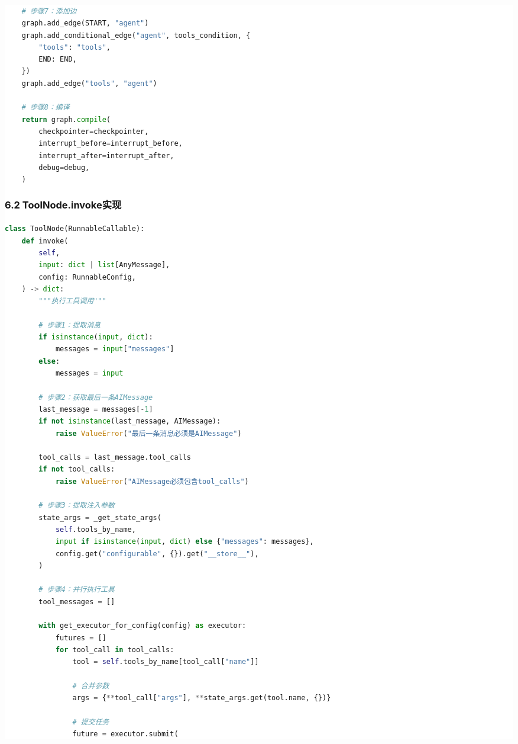 ```python
    # 步骤7：添加边
    graph.add_edge(START, "agent")
    graph.add_conditional_edge("agent", tools_condition, {
        "tools": "tools",
        END: END,
    })
    graph.add_edge("tools", "agent")
    
    # 步骤8：编译
    return graph.compile(
        checkpointer=checkpointer,
        interrupt_before=interrupt_before,
        interrupt_after=interrupt_after,
        debug=debug,
    )
```

### 6.2 ToolNode.invoke实现

```python
class ToolNode(RunnableCallable):
    def invoke(
        self,
        input: dict | list[AnyMessage],
        config: RunnableConfig,
    ) -> dict:
        """执行工具调用"""
        
        # 步骤1：提取消息
        if isinstance(input, dict):
            messages = input["messages"]
        else:
            messages = input
        
        # 步骤2：获取最后一条AIMessage
        last_message = messages[-1]
        if not isinstance(last_message, AIMessage):
            raise ValueError("最后一条消息必须是AIMessage")
        
        tool_calls = last_message.tool_calls
        if not tool_calls:
            raise ValueError("AIMessage必须包含tool_calls")
        
        # 步骤3：提取注入参数
        state_args = _get_state_args(
            self.tools_by_name,
            input if isinstance(input, dict) else {"messages": messages},
            config.get("configurable", {}).get("__store__"),
        )
        
        # 步骤4：并行执行工具
        tool_messages = []
        
        with get_executor_for_config(config) as executor:
            futures = []
            for tool_call in tool_calls:
                tool = self.tools_by_name[tool_call["name"]]
                
                # 合并参数
                args = {**tool_call["args"], **state_args.get(tool.name, {})}
                
                # 提交任务
                future = executor.submit(
```